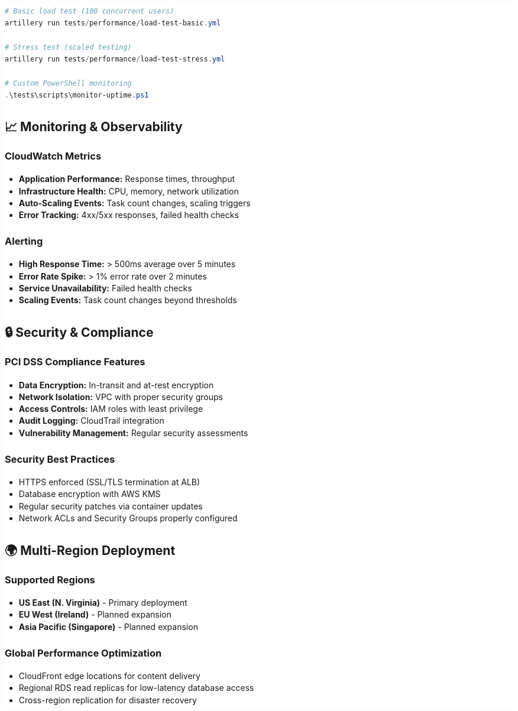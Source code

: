 ```powershell
# Basic load test (100 concurrent users)
artillery run tests/performance/load-test-basic.yml

# Stress test (scaled testing)
artillery run tests/performance/load-test-stress.yml

# Custom PowerShell monitoring
.\tests\scripts\monitor-uptime.ps1
```

## 📈 Monitoring & Observability

### CloudWatch Metrics
- **Application Performance:** Response times, throughput
- **Infrastructure Health:** CPU, memory, network utilization
- **Auto-Scaling Events:** Task count changes, scaling triggers
- **Error Tracking:** 4xx/5xx responses, failed health checks

### Alerting
- **High Response Time:** > 500ms average over 5 minutes
- **Error Rate Spike:** > 1% error rate over 2 minutes  
- **Service Unavailability:** Failed health checks
- **Scaling Events:** Task count changes beyond thresholds

## 🔒 Security & Compliance

### PCI DSS Compliance Features
- **Data Encryption:** In-transit and at-rest encryption
- **Network Isolation:** VPC with proper security groups
- **Access Controls:** IAM roles with least privilege
- **Audit Logging:** CloudTrail integration
- **Vulnerability Management:** Regular security assessments

### Security Best Practices
- HTTPS enforced (SSL/TLS termination at ALB)
- Database encryption with AWS KMS
- Regular security patches via container updates
- Network ACLs and Security Groups properly configured

## 🌍 Multi-Region Deployment

### Supported Regions
- **US East (N. Virginia)** - Primary deployment
- **EU West (Ireland)** - Planned expansion
- **Asia Pacific (Singapore)** - Planned expansion

### Global Performance Optimization
- CloudFront edge locations for content delivery
- Regional RDS read replicas for low-latency database access
- Cross-region replication for disaster recovery
